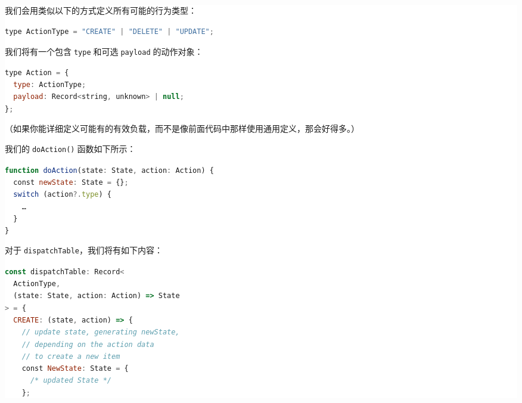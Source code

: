 我们会用类似以下的方式定义所有可能的行为类型：

```js
type ActionType = "CREATE" | "DELETE" | "UPDATE";
```

我们将有一个包含 `type` 和可选 `payload` 的动作对象：

```js
type Action = {
  type: ActionType;
  payload: Record<string, unknown> | null;
};
```

（如果你能详细定义可能有的有效负载，而不是像前面代码中那样使用通用定义，那会好得多。）

我们的 `doAction()` 函数如下所示：

```js
function doAction(state: State, action: Action) {
  const newState: State = {};
  switch (action?.type) {
    …
  }
}
```

对于 `dispatchTable`，我们将有如下内容：

```js
const dispatchTable: Record<
  ActionType,
  (state: State, action: Action) => State
> = {
  CREATE: (state, action) => {
    // update state, generating newState,
    // depending on the action data
    // to create a new item
    const NewState: State = {
      /* updated State */
    };
